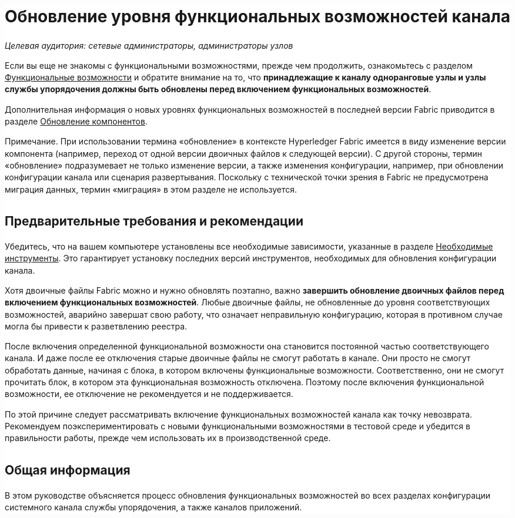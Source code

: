 # Обновление уровня функциональных возможностей канала

*Целевая аудитория: сетевые администраторы, администраторы узлов*

Если вы еще не знакомы с функциональными возможностями, прежде чем продолжить, ознакомьтесь с разделом [Функциональные возможности](./capabilities_concept.html) 
и обратите внимание на то, что **принадлежащие к каналу одноранговые узлы и узлы службы упорядочения должны быть обновлены перед включением функциональных возможностей**.

Дополнительная информация о новых уровнях функциональных возможностей в последней версии Fabric приводится в разделе [Обновление компонентов](./upgrade_to_newest_version.html#Capabilities).

Примечание. При использовании термина «обновление» в контексте Hyperledger Fabric имеется в виду изменение версии компонента 
(например, переход от одной версии двоичных файлов к следующей версии). С другой стороны, термин «обновление» подразумевает 
не только изменение версии, а также изменения конфигурации, например, при обновлении конфигурации канала или сценария развертывания. 
Поскольку с технической точки зрения в Fabric не предусмотрена миграция данных, термин «миграция» в этом разделе не используется.

## Предварительные требования и рекомендации

Убедитесь, что на вашем компьютере установлены все необходимые зависимости, указанные в разделе [Необходимые инструменты](./prereqs.html). 
Это гарантирует установку последних версий инструментов, необходимых для обновления конфигурации канала.

Хотя двоичные файлы Fabric можно и нужно обновлять поэтапно, важно **завершить обновление двоичных файлов перед включением функциональных возможностей**. 
Любые двоичные файлы, не обновленные до уровня соответствующих возможностей, аварийно завершат свою работу, что означает неправильную конфигурацию,
которая в противном случае могла бы привести к разветвлению реестра.

После включения определенной функциональной возможности она становится постоянной частью соответствующего канала. И даже 
после ее отключения старые двоичные файлы не смогут работать в канале. Они просто не смогут обработать данные, начиная с блока,
в котором включены функциональные возможности. Соответственно, они не смогут прочитать блок, в котором эта функциональная 
возможность отключена. Поэтому после включения функциональной возможности, ее отключение не рекомендуется и не поддерживается.

По этой причине следует рассматривать включение функциональных возможностей канала как точку невозврата. Рекомендуем поэкспериментировать
с новыми функциональными возможностями в тестовой среде и убедится в правильности работы, прежде чем использовать их в производственной среде.

## Общая информация

В этом руководстве объясняется процесс обновления функциональных возможностей во всех разделах конфигурации системного канала службы упорядочения, а также каналов приложений.
